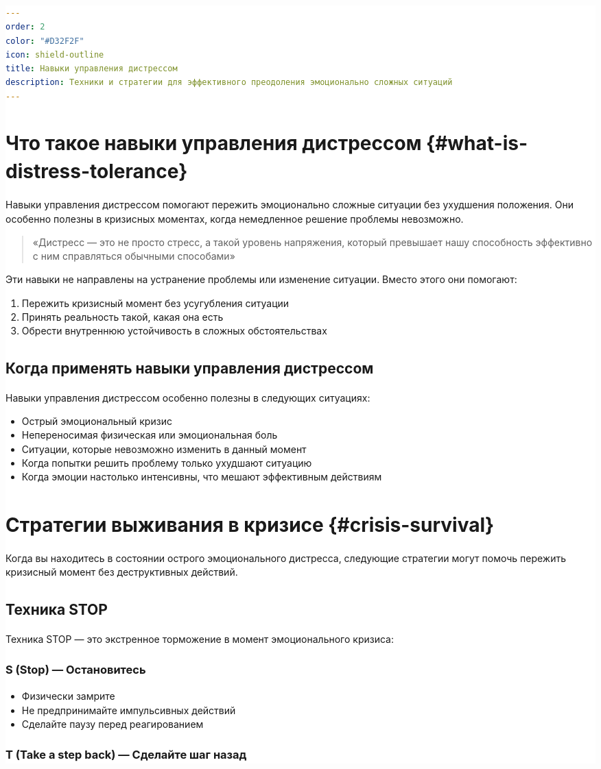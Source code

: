 ```yaml
---
order: 2
color: "#D32F2F"
icon: shield-outline
title: Навыки управления дистрессом
description: Техники и стратегии для эффективного преодоления эмоционально сложных ситуаций
---
```


# Что такое навыки управления дистрессом {#what-is-distress-tolerance}

Навыки управления дистрессом помогают пережить эмоционально сложные ситуации без ухудшения положения. Они особенно полезны в кризисных моментах, когда немедленное решение проблемы невозможно.

> «Дистресс — это не просто стресс, а такой уровень напряжения, который превышает нашу способность эффективно с ним справляться обычными способами»

Эти навыки не направлены на устранение проблемы или изменение ситуации. Вместо этого они помогают:

1. Пережить кризисный момент без усугубления ситуации
2. Принять реальность такой, какая она есть
3. Обрести внутреннюю устойчивость в сложных обстоятельствах

## Когда применять навыки управления дистрессом

Навыки управления дистрессом особенно полезны в следующих ситуациях:

- Острый эмоциональный кризис
- Непереносимая физическая или эмоциональная боль
- Ситуации, которые невозможно изменить в данный момент
- Когда попытки решить проблему только ухудшают ситуацию
- Когда эмоции настолько интенсивны, что мешают эффективным действиям

# Стратегии выживания в кризисе {#crisis-survival}

Когда вы находитесь в состоянии острого эмоционального дистресса, следующие стратегии могут помочь пережить кризисный момент без деструктивных действий.

## Техника STOP

Техника STOP — это экстренное торможение в момент эмоционального кризиса:

### S (Stop) — Остановитесь

- Физически замрите
- Не предпринимайте импульсивных действий
- Сделайте паузу перед реагированием

### T (Take a step back) — Сделайте шаг назад
